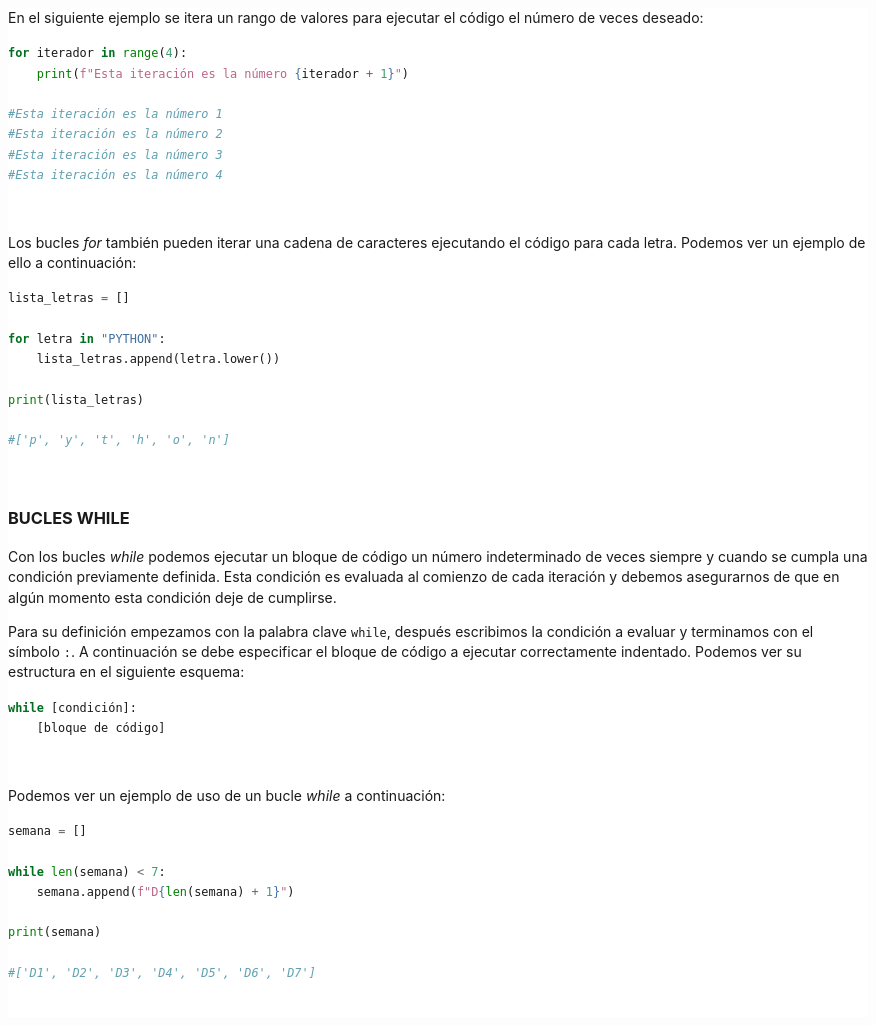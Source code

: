 En el siguiente ejemplo se itera un rango de valores para ejecutar el código el número de veces deseado:

```python
for iterador in range(4):
    print(f"Esta iteración es la número {iterador + 1}")

#Esta iteración es la número 1
#Esta iteración es la número 2
#Esta iteración es la número 3
#Esta iteración es la número 4
```
</br>

Los bucles *for* también pueden iterar una cadena de caracteres ejecutando el código para cada letra. Podemos ver un ejemplo de ello a continuación:

```python
lista_letras = []

for letra in "PYTHON":
    lista_letras.append(letra.lower())

print(lista_letras)

#['p', 'y', 't', 'h', 'o', 'n']
```
</br>


### BUCLES WHILE

Con los bucles *while* podemos ejecutar un bloque de código un número indeterminado de veces siempre y cuando se cumpla una condición previamente definida. Esta condición es evaluada al comienzo de cada iteración y debemos asegurarnos de que en algún momento esta condición deje de cumplirse.

Para su definición empezamos con la palabra clave `while`, después escribimos la condición a evaluar y terminamos con el símbolo `:`. A continuación se debe especificar el bloque de código a ejecutar correctamente indentado. Podemos ver su estructura en el siguiente esquema: 

```python
while [condición]:
    [bloque de código]
```
</br>

Podemos ver un ejemplo de uso de un bucle *while* a continuación:

```python
semana = []

while len(semana) < 7:
    semana.append(f"D{len(semana) + 1}")

print(semana)

#['D1', 'D2', 'D3', 'D4', 'D5', 'D6', 'D7']
```
</br>
